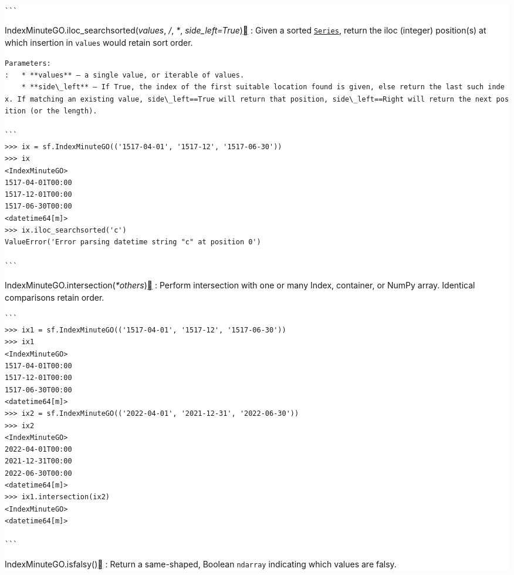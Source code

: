     ```

IndexMinuteGO.iloc\_searchsorted(*values*, */*, *\**, *side\_left=True*)[](#static_frame.IndexMinuteGO.iloc_searchsorted "Link to this definition")
:   Given a sorted [`Series`](series-selector.html#Series "Series"), return the iloc (integer) position(s) at which insertion in `values` would retain sort order.

    Parameters:
    :   * **values** – a single value, or iterable of values.
        * **side\_left** – If True, the index of the first suitable location found is given, else return the last such index. If matching an existing value, side\_left==True will return that position, side\_left==Right will return the next position (or the length).

    ```
    >>> ix = sf.IndexMinuteGO(('1517-04-01', '1517-12', '1517-06-30'))
    >>> ix
    <IndexMinuteGO>
    1517-04-01T00:00
    1517-12-01T00:00
    1517-06-30T00:00
    <datetime64[m]>
    >>> ix.iloc_searchsorted('c')
    ValueError('Error parsing datetime string "c" at position 0')

    ```

IndexMinuteGO.intersection(*\*others*)[](#static_frame.IndexMinuteGO.intersection "Link to this definition")
:   Perform intersection with one or many Index, container, or NumPy array. Identical comparisons retain order.

    ```
    >>> ix1 = sf.IndexMinuteGO(('1517-04-01', '1517-12', '1517-06-30'))
    >>> ix1
    <IndexMinuteGO>
    1517-04-01T00:00
    1517-12-01T00:00
    1517-06-30T00:00
    <datetime64[m]>
    >>> ix2 = sf.IndexMinuteGO(('2022-04-01', '2021-12-31', '2022-06-30'))
    >>> ix2
    <IndexMinuteGO>
    2022-04-01T00:00
    2021-12-31T00:00
    2022-06-30T00:00
    <datetime64[m]>
    >>> ix1.intersection(ix2)
    <IndexMinuteGO>
    <datetime64[m]>

    ```

IndexMinuteGO.isfalsy()[](#static_frame.IndexMinuteGO.isfalsy "Link to this definition")
:   Return a same-shaped, Boolean `ndarray` indicating which values are falsy.

